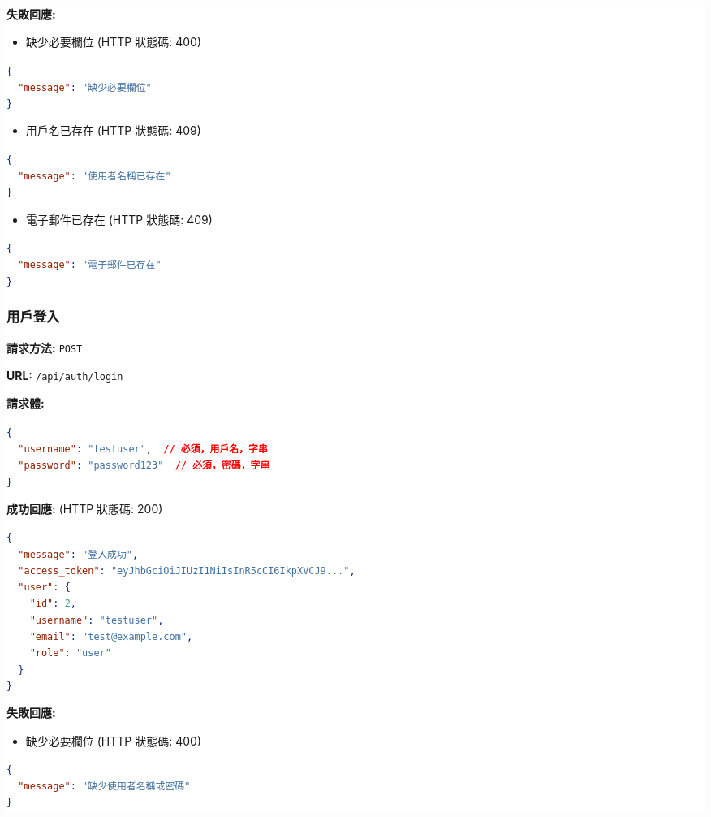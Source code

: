 **失敗回應:**

- 缺少必要欄位 (HTTP 狀態碼: 400)
```json
{
  "message": "缺少必要欄位"
}
```

- 用戶名已存在 (HTTP 狀態碼: 409)
```json
{
  "message": "使用者名稱已存在"
}
```

- 電子郵件已存在 (HTTP 狀態碼: 409)
```json
{
  "message": "電子郵件已存在"
}
```

### 用戶登入

**請求方法:** `POST`

**URL:** `/api/auth/login`

**請求體:**
```json
{
  "username": "testuser",  // 必須，用戶名，字串
  "password": "password123"  // 必須，密碼，字串
}
```

**成功回應:** (HTTP 狀態碼: 200)
```json
{
  "message": "登入成功",
  "access_token": "eyJhbGciOiJIUzI1NiIsInR5cCI6IkpXVCJ9...",
  "user": {
    "id": 2,
    "username": "testuser",
    "email": "test@example.com",
    "role": "user"
  }
}
```

**失敗回應:**

- 缺少必要欄位 (HTTP 狀態碼: 400)
```json
{
  "message": "缺少使用者名稱或密碼"
}
```
